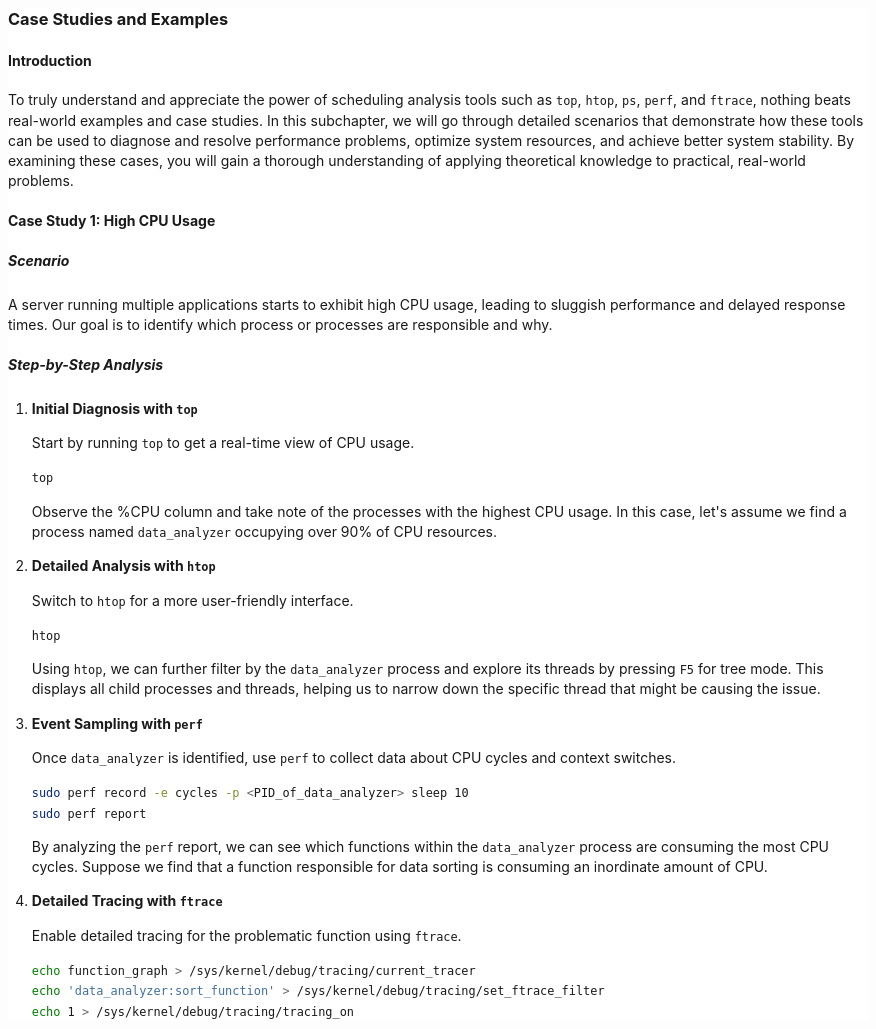 ### Case Studies and Examples

#### Introduction

To truly understand and appreciate the power of scheduling analysis tools such as `top`, `htop`, `ps`, `perf`, and `ftrace`, nothing beats real-world examples and case studies. In this subchapter, we will go through detailed scenarios that demonstrate how these tools can be used to diagnose and resolve performance problems, optimize system resources, and achieve better system stability. By examining these cases, you will gain a thorough understanding of applying theoretical knowledge to practical, real-world problems.

#### Case Study 1: High CPU Usage

##### Scenario

A server running multiple applications starts to exhibit high CPU usage, leading to sluggish performance and delayed response times. Our goal is to identify which process or processes are responsible and why.

##### Step-by-Step Analysis

1. **Initial Diagnosis with `top`**

   Start by running `top` to get a real-time view of CPU usage. 
   ```bash
   top
   ```

   Observe the %CPU column and take note of the processes with the highest CPU usage. In this case, let's assume we find a process named `data_analyzer` occupying over 90% of CPU resources.

2. **Detailed Analysis with `htop`**

   Switch to `htop` for a more user-friendly interface.
   ```bash
   htop
   ```

   Using `htop`, we can further filter by the `data_analyzer` process and explore its threads by pressing `F5` for tree mode. This displays all child processes and threads, helping us to narrow down the specific thread that might be causing the issue.

3. **Event Sampling with `perf`**

   Once `data_analyzer` is identified, use `perf` to collect data about CPU cycles and context switches.
   ```bash
   sudo perf record -e cycles -p <PID_of_data_analyzer> sleep 10
   sudo perf report
   ```

   By analyzing the `perf` report, we can see which functions within the `data_analyzer` process are consuming the most CPU cycles. Suppose we find that a function responsible for data sorting is consuming an inordinate amount of CPU.

4. **Detailed Tracing with `ftrace`**

   Enable detailed tracing for the problematic function using `ftrace`.
   ```bash
   echo function_graph > /sys/kernel/debug/tracing/current_tracer
   echo 'data_analyzer:sort_function' > /sys/kernel/debug/tracing/set_ftrace_filter
   echo 1 > /sys/kernel/debug/tracing/tracing_on
   ```
